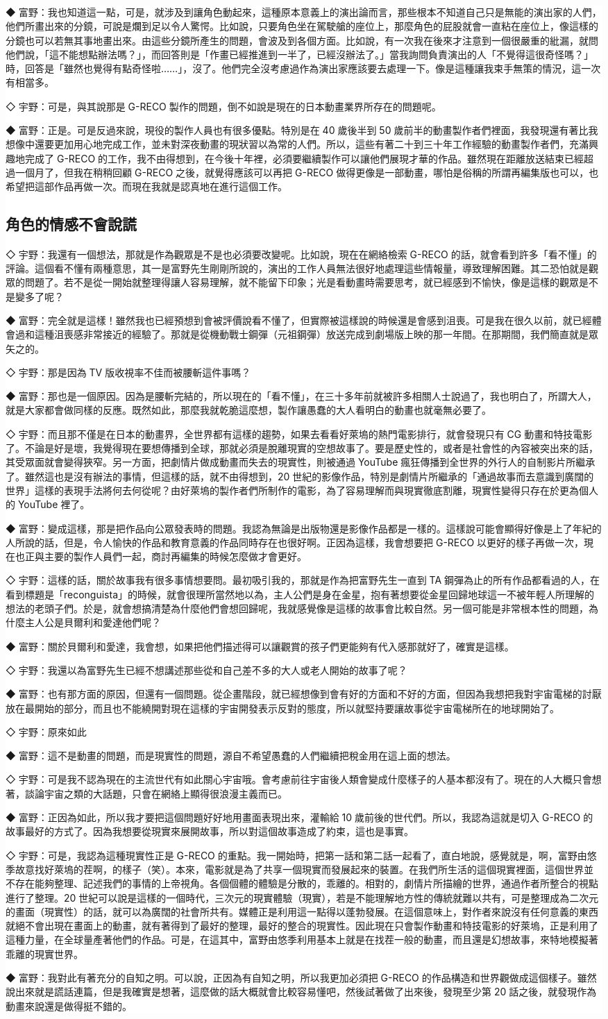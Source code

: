◆ 富野：我也知道這一點，可是，就涉及到讓角色動起來，這種原本意義上的演出論而言，那些根本不知道自己只是無能的演出家的人們，他們所畫出來的分鏡，可說是爛到足以令人驚愕。比如說，只要角色坐在駕駛艙的座位上，那麼角色的屁股就會一直粘在座位上，像這樣的分鏡也可以若無其事地畫出來。由這些分鏡所產生的問題，會波及到各個方面。比如說，有一次我在後來才注意到一個很嚴重的紕漏，就問他們說，「這不能想點辦法嗎？」，而回答則是「作畫已經推進到一半了，已經沒辦法了。」當我詢問負責演出的人「不覺得這很奇怪嗎？」時，回答是「雖然也覺得有點奇怪啦……」，沒了。他們完全沒考慮過作為演出家應該要去處理一下。像是這種讓我束手無策的情況，這一次有相當多。

◇ 宇野：可是，與其說那是 G-RECO 製作的問題，倒不如說是現在的日本動畫業界所存在的問題呢。

◆ 富野：正是。可是反過來說，現役的製作人員也有很多優點。特別是在 40 歲後半到 50 歲前半的動畫製作者們裡面，我發現還有著比我想像中還要更加用心地完成工作，並未對深夜動畫的現狀習以為常的人們。所以，這些有著二十到三十年工作經驗的動畫製作者們，充滿興趣地完成了 G-RECO 的工作，我不由得想到，在今後十年裡，必須要繼續製作可以讓他們展現才華的作品。雖然現在距離放送結束已經超過一個月了，但我在稍稍回顧 G-RECO 之後，就覺得應該可以再把 G-RECO 做得更像是一部動畫，哪怕是俗稱的所謂再編集版也可以，也希望把這部作品再做一次。而現在我就是認真地在進行這個工作。

## 角色的情感不會說謊

◇ 宇野：我還有一個想法，那就是作為觀眾是不是也必須要改變呢。比如說，現在在網絡檢索 G-RECO 的話，就會看到許多「看不懂」的評論。這個看不懂有兩種意思，其一是富野先生剛剛所說的，演出的工作人員無法很好地處理這些情報量，導致理解困難。其二恐怕就是觀眾的問題了。若不是從一開始就整理得讓人容易理解，就不能留下印象；光是看動畫時需要思考，就已經感到不愉快，像是這樣的觀眾是不是變多了呢？

◆ 富野：完全就是這樣！雖然我也已經預想到會被評價說看不懂了，但實際被這樣說的時候還是會感到沮喪。可是我在很久以前，就已經體會過和這種沮喪感非常接近的經驗了。那就是從機動戰士鋼彈（元祖鋼彈）放送完成到劇場版上映的那一年間。在那期間，我們簡直就是眾矢之的。

◇ 宇野：那是因為 TV 版收視率不佳而被腰斬這件事嗎？

◆ 富野：那也是一個原因。因為是腰斬完結的，所以現在的「看不懂」，在三十多年前就被許多相關人士說過了，我也明白了，所謂大人，就是大家都會做同樣的反應。既然如此，那麼我就乾脆這麼想，製作讓愚蠢的大人看明白的動畫也就毫無必要了。

◇ 宇野：而且那不僅是在日本的動畫界，全世界都有這樣的趨勢，如果去看看好萊塢的熱門電影排行，就會發現只有 CG 動畫和特技電影了。不論是好是壞，我覺得現在要想傳播到全球，那就必須是脫離現實的空想故事了。要是歷史性的，或者是社會性的內容被突出來的話，其受眾面就會變得狹窄。另一方面，把劇情片做成動畫而失去的現實性，則被通過 YouTube 瘋狂傳播到全世界的外行人的自制影片所繼承了。雖然這也是沒有辦法的事情，但這樣的話，就不由得想到，20 世紀的影像作品，特別是劇情片所繼承的「通過故事而去意識到廣闊的世界」這樣的表現手法將何去何從呢？由好萊塢的製作者們所制作的電影，為了容易理解而與現實徹底割離，現實性變得只存在於更為個人的 YouTube 裡了。

◆ 富野：變成這樣，那是把作品向公眾發表時的問題。我認為無論是出版物還是影像作品都是一樣的。這樣說可能會顯得好像是上了年紀的人所說的話，但是，令人愉快的作品和教育意義的作品同時存在也很好啊。正因為這樣，我會想要把 G-RECO 以更好的樣子再做一次，現在也正與主要的製作人員們一起，商討再編集的時候怎麼做才會更好。

◇ 宇野：這樣的話，關於故事我有很多事情想要問。最初吸引我的，那就是作為把富野先生一直到 TA 鋼彈為止的所有作品都看過的人，在看到標題是「reconguista」的時候，就會很理所當然地以為，主人公們是身在金星，抱有著想要從金星回歸地球這一不被年輕人所理解的想法的老頭子們。於是，就會想搞清楚為什麼他們會想回歸呢，我就感覺像是這樣的故事會比較自然。另一個可能是非常根本性的問題，為什麼主人公是貝爾利和愛達他們呢？

◆ 富野：關於貝爾利和愛達，我會想，如果把他們描述得可以讓觀賞的孩子們更能夠有代入感那就好了，確實是這樣。

◇ 宇野：我還以為富野先生已經不想講述那些從和自己差不多的大人或老人開始的故事了呢？

◆ 富野：也有那方面的原因，但還有一個問題。從企畫階段，就已經想像到會有好的方面和不好的方面，但因為我想把我對宇宙電梯的討厭放在最開始的部分，而且也不能繞開對現在這樣的宇宙開發表示反對的態度，所以就堅持要讓故事從宇宙電梯所在的地球開始了。

◇ 宇野：原來如此

◆ 富野：這不是動畫的問題，而是現實性的問題，源自不希望愚蠢的人們繼續把稅金用在這上面的想法。

◇ 宇野：可是我不認為現在的主流世代有如此關心宇宙哦。會考慮前往宇宙後人類會變成什麼樣子的人基本都沒有了。現在的人大概只會想著，談論宇宙之類的大話題，只會在網絡上顯得很浪漫主義而已。

◆ 富野：正因為如此，所以我才要把這個問題好好地用畫面表現出來，灌輸給 10 歲前後的世代們。所以，我認為這就是切入 G-RECO 的故事最好的方式了。因為我想要從現實來展開故事，所以對這個故事造成了約束，這也是事實。

◇ 宇野：可是，我認為這種現實性正是 G-RECO 的重點。我一開始時，把第一話和第二話一起看了，直白地說，感覺就是，啊，富野由悠季故意找好萊塢的茬啊，的樣子（笑）。本來，電影就是為了共享一個現實而發展起來的裝置。在我們所生活的這個現實裡面，這個世界並不存在能夠整理、記述我們的事情的上帝視角。各個個體的體驗是分散的，乖離的。相對的，劇情片所描繪的世界，通過作者所整合的視點進行了整理。20 世紀可以說是這樣的一個時代，三次元的現實體驗（現實），若是不能理解地方性的傳統就難以共有，可是整理成為二次元的畫面（現實性）的話，就可以為廣闊的社會所共有。媒體正是利用這一點得以蓬勃發展。在這個意味上，對作者來說沒有任何意義的東西就絕不會出現在畫面上的動畫，就有著得到了最好的整理，最好的整合的現實性。因此現在只會製作動畫和特技電影的好萊塢，正是利用了這種力量，在全球量產著他們的作品。可是，在這其中，富野由悠季利用基本上就是在找茬一般的動畫，而且還是幻想故事，來特地模擬著乖離的現實世界。

◆ 富野：我對此有著充分的自知之明。可以說，正因為有自知之明，所以我更加必須把 G-RECO 的作品構造和世界觀做成這個樣子。雖然說出來就是謊話連篇，但是我確實是想著，這麼做的話大概就會比較容易懂吧，然後試著做了出來後，發現至少第 20 話之後，就發現作為動畫來說還是做得挺不錯的。
